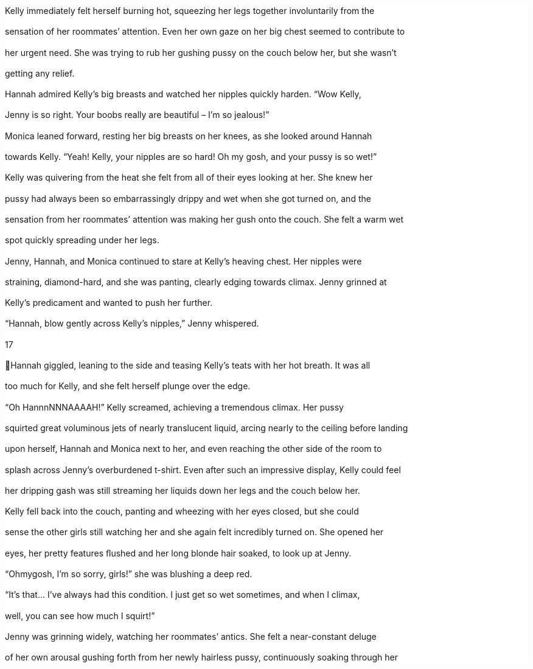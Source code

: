 Kelly immediately felt herself burning hot, squeezing her legs together involuntarily from the 

sensation of her roommates’ attention. Even her own gaze on her big chest seemed to contribute to 

her urgent need. She was trying to rub her gushing pussy on the couch below her, but she wasn’t 

getting any relief.

Hannah admired Kelly’s big breasts and watched her nipples quickly harden. “Wow Kelly, 

Jenny is so right. Your boobs really are beautiful – I’m so jealous!”

Monica leaned forward, resting her big breasts on her knees, as she looked around Hannah 

towards Kelly. “Yeah! Kelly, your nipples are so hard! Oh my gosh, and your pussy is so wet!”

Kelly was quivering from the heat she felt from all of their eyes looking at her. She knew her 

pussy had always been so embarrassingly drippy and wet when she got turned on, and the 

sensation from her roommates’ attention was making her gush onto the couch. She felt a warm wet 

spot quickly spreading under her legs.

Jenny, Hannah, and Monica continued to stare at Kelly’s heaving chest. Her nipples were 

straining, diamond-hard, and she was panting, clearly edging towards climax. Jenny grinned at 

Kelly’s predicament and wanted to push her further.

“Hannah, blow gently across Kelly’s nipples,” Jenny whispered.

17

Hannah giggled, leaning to the side and teasing Kelly’s teats with her hot breath. It was all 

too much for Kelly, and she felt herself plunge over the edge.

“Oh HannnNNNAAAAH!” Kelly screamed, achieving a tremendous climax. Her pussy 

squirted great voluminous jets of nearly translucent liquid, arcing nearly to the ceiling before landing 

upon herself, Hannah and Monica next to her, and even reaching the other side of the room to 

splash across Jenny’s overburdened t-shirt. Even after such an impressive display, Kelly could feel 

her dripping gash was still streaming her liquids down her legs and the couch below her. 

Kelly fell back into the couch, panting and wheezing with her eyes closed, but she could 

sense the other girls still watching her and she again felt incredibly turned on. She opened her 

eyes, her pretty features ﬂushed and her long blonde hair soaked, to look up at Jenny.

“Ohmygosh, I’m so sorry, girls!” she was blushing a deep red. 

“It’s that... I’ve always had this condition. I just get so wet sometimes, and when I climax, 

well, you can see how much I squirt!”

Jenny was grinning widely, watching her roommates’ antics. She felt a near-constant deluge 

of her own arousal gushing forth from her newly hairless pussy, continuously soaking through her 
